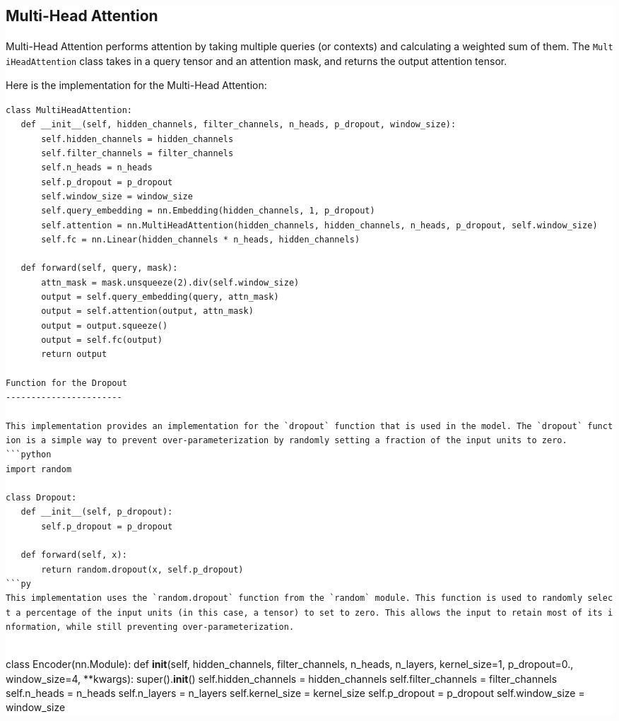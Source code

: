 Multi-Head Attention
---------------

Multi-Head Attention performs attention by taking multiple queries (or contexts) and calculating a weighted sum of them. The `MultiHeadAttention` class takes in a query tensor and an attention mask, and returns the output attention tensor.

Here is the implementation for the Multi-Head Attention:
```pypython
class MultiHeadAttention:
   def __init__(self, hidden_channels, filter_channels, n_heads, p_dropout, window_size):
       self.hidden_channels = hidden_channels
       self.filter_channels = filter_channels
       self.n_heads = n_heads
       self.p_dropout = p_dropout
       self.window_size = window_size
       self.query_embedding = nn.Embedding(hidden_channels, 1, p_dropout)
       self.attention = nn.MultiHeadAttention(hidden_channels, hidden_channels, n_heads, p_dropout, self.window_size)
       self.fc = nn.Linear(hidden_channels * n_heads, hidden_channels)

   def forward(self, query, mask):
       attn_mask = mask.unsqueeze(2).div(self.window_size)
       output = self.query_embedding(query, attn_mask)
       output = self.attention(output, attn_mask)
       output = output.squeeze()
       output = self.fc(output)
       return output

Function for the Dropout
-----------------------

This implementation provides an implementation for the `dropout` function that is used in the model. The `dropout` function is a simple way to prevent over-parameterization by randomly setting a fraction of the input units to zero.
```python
import random

class Dropout:
   def __init__(self, p_dropout):
       self.p_dropout = p_dropout

   def forward(self, x):
       return random.dropout(x, self.p_dropout)
```py
This implementation uses the `random.dropout` function from the `random` module. This function is used to randomly select a percentage of the input units (in this case, a tensor) to set to zero. This allows the input to retain most of its information, while still preventing over-parameterization.


```
class Encoder(nn.Module):
  def __init__(self, hidden_channels, filter_channels, n_heads, n_layers, kernel_size=1, p_dropout=0., window_size=4, **kwargs):
    super().__init__()
    self.hidden_channels = hidden_channels
    self.filter_channels = filter_channels
    self.n_heads = n_heads
    self.n_layers = n_layers
    self.kernel_size = kernel_size
    self.p_dropout = p_dropout
    self.window_size = window_size
